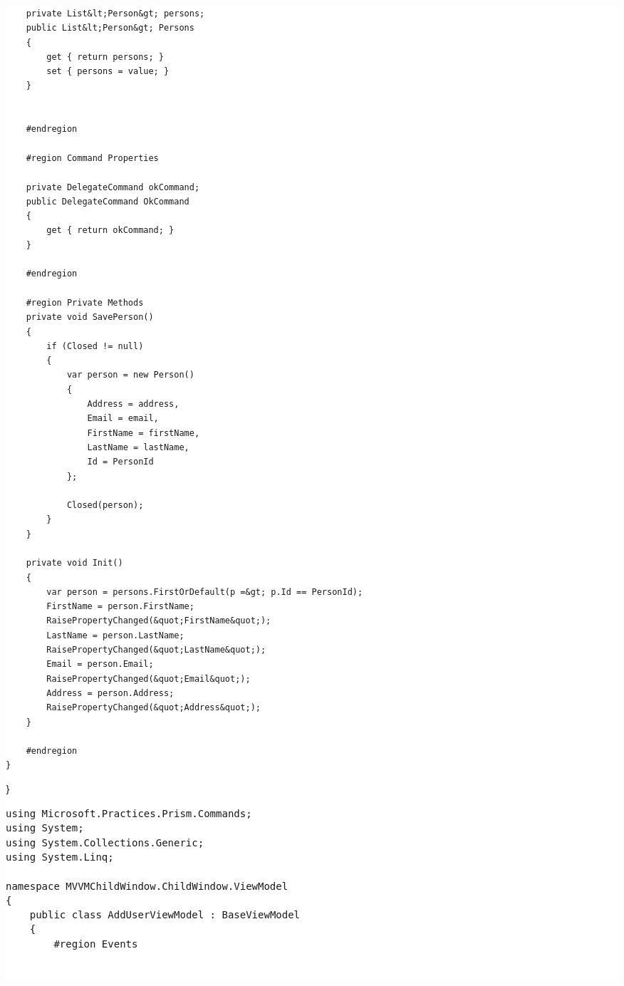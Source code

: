         private List&lt;Person&gt; persons;
        public List&lt;Person&gt; Persons
        {
            get { return persons; }
            set { persons = value; }
        }
        

        #endregion

        #region Command Properties

        private DelegateCommand okCommand;
        public DelegateCommand OkCommand
        {
            get { return okCommand; }
        }

        #endregion

        #region Private Methods
        private void SavePerson()
        {
            if (Closed != null)
            {
                var person = new Person()
                {
                    Address = address,
                    Email = email,
                    FirstName = firstName,
                    LastName = lastName,
                    Id = PersonId
                };

                Closed(person);
            }
        }

        private void Init()
        {
            var person = persons.FirstOrDefault(p =&gt; p.Id == PersonId);
            FirstName = person.FirstName;
            RaisePropertyChanged(&quot;FirstName&quot;);
            LastName = person.LastName;
            RaisePropertyChanged(&quot;LastName&quot;);
            Email = person.Email;
            RaisePropertyChanged(&quot;Email&quot;);
            Address = person.Address;
            RaisePropertyChanged(&quot;Address&quot;);
        }

        #endregion
    }
}
</pre>
<div class="preview">
<pre class="csharp"><span class="cs__keyword">using</span>&nbsp;Microsoft.Practices.Prism.Commands;&nbsp;
<span class="cs__keyword">using</span>&nbsp;System;&nbsp;
<span class="cs__keyword">using</span>&nbsp;System.Collections.Generic;&nbsp;
<span class="cs__keyword">using</span>&nbsp;System.Linq;&nbsp;
&nbsp;
<span class="cs__keyword">namespace</span>&nbsp;MVVMChildWindow.ChildWindow.ViewModel&nbsp;
{&nbsp;
&nbsp;&nbsp;&nbsp;&nbsp;<span class="cs__keyword">public</span>&nbsp;<span class="cs__keyword">class</span>&nbsp;AddUserViewModel&nbsp;:&nbsp;BaseViewModel&nbsp;
&nbsp;&nbsp;&nbsp;&nbsp;{<span class="cs__preproc">&nbsp;
&nbsp;&nbsp;&nbsp;&nbsp;&nbsp;&nbsp;&nbsp;&nbsp;#region&nbsp;Events</span>&nbsp;